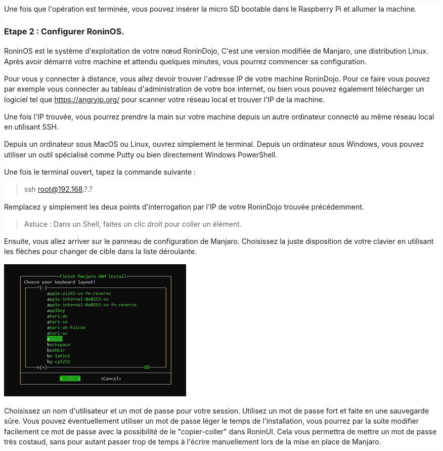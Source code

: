Une fois que l'opération est terminée, vous pouvez insérer la micro SD bootable dans le Raspberry Pi et allumer la machine.

### Etape 2 : Configurer RoninOS.

RoninOS est le système d'exploitation de votre nœud RoninDojo, C'est une version modifiée de Manjaro, une distribution Linux. Après avoir démarré votre machine et attendu quelques minutes, vous pourrez commencer sa configuration.

Pour vous y connecter à distance, vous allez devoir trouver l'adresse IP de votre machine RoninDojo. Pour ce faire vous pouvez par exemple vous connecter au tableau d'administration de votre box internet, ou bien vous pouvez également télécharger un logiciel tel que https://angryip.org/ pour scanner votre réseau local et trouver l'IP de la machine.

Une fois l'IP trouvée, vous pourrez prendre la main sur votre machine depuis un autre ordinateur connecté au même réseau local en utilisant SSH.

Depuis un ordinateur sous MacOS ou Linux, ouvrez simplement le terminal. Depuis un ordinateur sous Windows, vous pouvez utiliser un outil spécialisé comme Putty ou bien directement Windows PowerShell.

Une fois le terminal ouvert, tapez la commande suivante :

> ssh root@192.168.?.?

Remplacez y simplement les deux points d'interrogation par l'IP de votre RoninDojo trouvée précédemment.

> Astuce : Dans un Shell, faites un clic droit pour coller un élément.

Ensuite, vous allez arriver sur le panneau de configuration de Manjaro. Choisissez la juste disposition de votre clavier en utilisant les flèches pour changer de cible dans la liste déroulante.

![Configuration Manjaro du clavier](assets/4.png)

Choisissez un nom d'utilisateur et un mot de passe pour votre session. Utilisez un mot de passe fort et faite en une sauvegarde sûre. Vous pouvez éventuellement utiliser un mot de passe léger le temps de l'installation, vous pourrez par la suite modifier facilement ce mot de passe avec la possibilité de le "copier-coller" dans RoninUI. Cela vous permettra de mettre un mot de passe très costaud, sans pour autant passer trop de temps à l'écrire manuellement lors de la mise en place de Manjaro.
